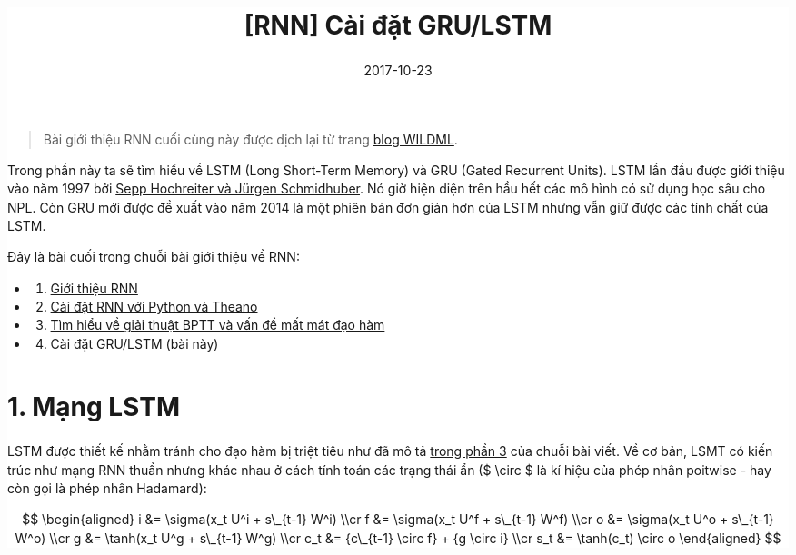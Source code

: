 ﻿---
title: "[RNN] Cài đặt GRU/LSTM"
slug: implement-gru-lstm
date: 2017-10-23
categories:
- Học Máy
- Học Sâu
- RNN
tags:
- RNN
keywords:
- Mạng RNN
- Học Sâu
- Deep Learning
autoThumbnailImage: true
thumbnailImagePosition: left
thumbnailImage: //res.cloudinary.com/dominhhai/image/upload/dl/logo.png
metaAlignment: center
---
> Bài giới thiệu RNN cuối cùng này được dịch lại từ trang <a href="http://www.wildml.com/2015/10/recurrent-neural-network-tutorial-part-4-implementing-a-grulstm-rnn-with-python-and-theano/" target="_blank" rel="noopener noreferrer">blog WILDML</a>.

Trong phần này ta sẽ tìm hiểu về LSTM (Long Short-Term Memory) và GRU (Gated Recurrent Units).
LSTM lần đầu được giới thiệu vào năm 1997 bởi <a href="http://deeplearning.cs.cmu.edu/pdfs/Hochreiter97_lstm.pdf" target="_blank" rel="noopener noreferrer">Sepp Hochreiter và Jürgen Schmidhuber</a>.
Nó giờ hiện diện trên hầu hết các mô hình có sử dụng học sâu cho NPL.
Còn GRU mới được đề xuất vào năm 2014 là một phiên bản đơn giản hơn của LSTM nhưng vẫn giữ được các tính chất của LSTM.



Đây là bài cuối trong chuỗi bài giới thiệu về RNN:

* 1. [Giới thiệu RNN](/vi/2017/10/what-is-rnn/)
* 2. [Cài đặt RNN với Python và Theano](/vi/2017/10/implement-rnn-with-python/)
* 3. [Tìm hiểu về giải thuật BPTT và vấn đề mất mát đạo hàm](/vi/2017/10/understand-rnn-bptt/)
* 4. Cài đặt GRU/LSTM (bài này)



# 1. Mạng LSTM
LSTM được thiết kế nhằm tránh cho đạo hàm bị triệt tiêu như đã mô tả <a href="/vi/2017/10/understand-rnn-bptt/#2-vấn-đề-mất-mát-đạo-hàm" target="_blank" rel="noopener noreferrer">trong phần 3</a> của chuỗi bài viết.
Về cơ bản, LSMT có kiến trúc như mạng RNN thuần nhưng khác nhau ở cách tính toán các trạng thái ẩn ($ \circ $ là kí hiệu của phép nhân poitwise - hay còn gọi là phép nhân Hadamard):

$$
\begin{aligned}
i &= \sigma(x_t U^i + s\_{t-1} W^i) \\cr
f &= \sigma(x_t U^f + s\_{t-1} W^f) \\cr
o &= \sigma(x_t U^o + s\_{t-1} W^o) \\cr
g &= \tanh(x_t U^g + s\_{t-1} W^g) \\cr
c_t &= {c\_{t-1} \circ f} + {g \circ i} \\cr
s_t &= \tanh(c_t) \circ o
\end{aligned}
$$
